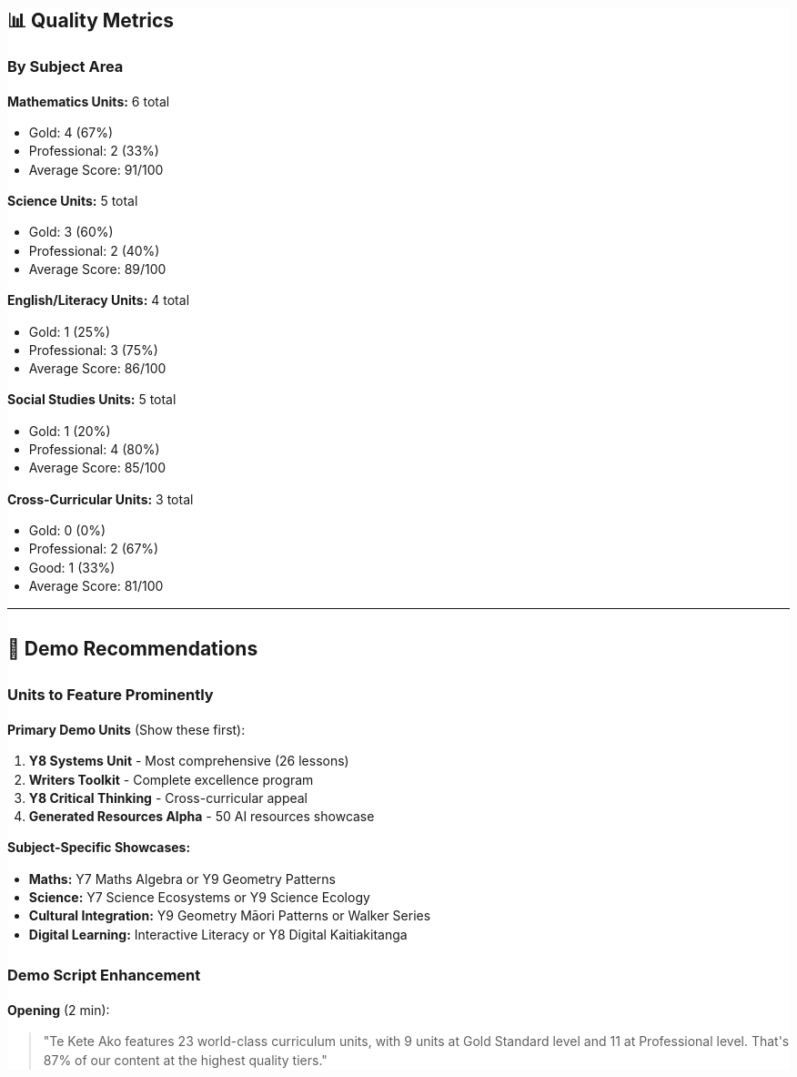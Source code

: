 ## 📊 Quality Metrics

### By Subject Area

**Mathematics Units:** 6 total
- Gold: 4 (67%)
- Professional: 2 (33%)
- Average Score: 91/100

**Science Units:** 5 total
- Gold: 3 (60%)
- Professional: 2 (40%)
- Average Score: 89/100

**English/Literacy Units:** 4 total
- Gold: 1 (25%)
- Professional: 3 (75%)
- Average Score: 86/100

**Social Studies Units:** 5 total
- Gold: 1 (20%)
- Professional: 4 (80%)
- Average Score: 85/100

**Cross-Curricular Units:** 3 total
- Gold: 0 (0%)
- Professional: 2 (67%)
- Good: 1 (33%)
- Average Score: 81/100

---

## 🎯 Demo Recommendations

### Units to Feature Prominently

**Primary Demo Units** (Show these first):
1. **Y8 Systems Unit** - Most comprehensive (26 lessons)
2. **Writers Toolkit** - Complete excellence program
3. **Y8 Critical Thinking** - Cross-curricular appeal
4. **Generated Resources Alpha** - 50 AI resources showcase

**Subject-Specific Showcases:**
- **Maths:** Y7 Maths Algebra or Y9 Geometry Patterns
- **Science:** Y7 Science Ecosystems or Y9 Science Ecology
- **Cultural Integration:** Y9 Geometry Māori Patterns or Walker Series
- **Digital Learning:** Interactive Literacy or Y8 Digital Kaitiakitanga

### Demo Script Enhancement

**Opening** (2 min):
> "Te Kete Ako features 23 world-class curriculum units, with 9 units at Gold Standard level and 11 at Professional level. That's 87% of our content at the highest quality tiers."

